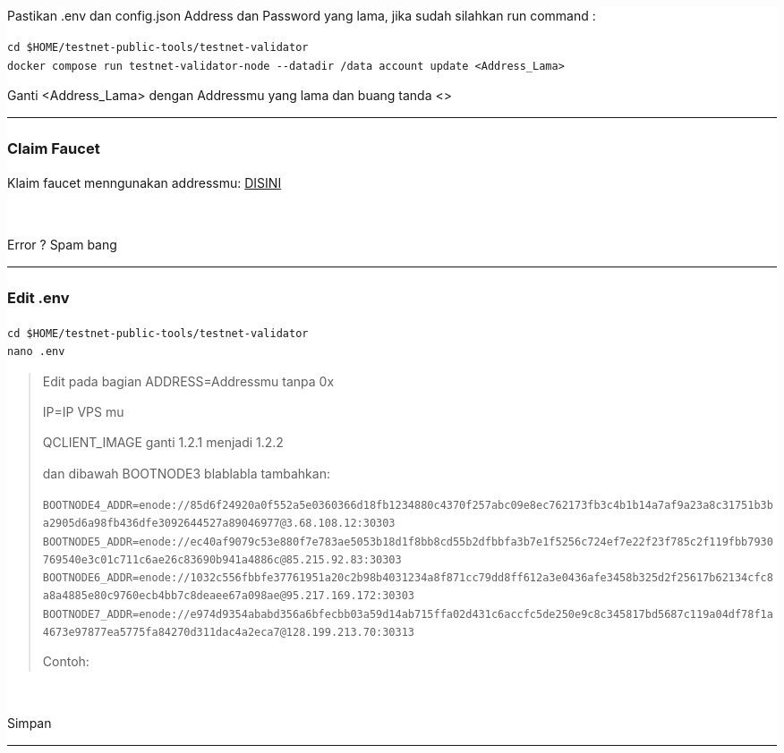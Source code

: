 Pastikan .env dan config.json Address dan Password yang lama, jika sudah silahkan run command :

```
cd $HOME/testnet-public-tools/testnet-validator
docker compose run testnet-validator-node --datadir /data account update <Address_Lama>
```

Ganti <Address_Lama> dengan Addressmu yang lama dan buang tanda <>

_____________


### Claim Faucet 

Klaim faucet menngunakan addressmu: [DISINI](https://faucet.qtestnet.org/)​

<figure><img src="https://580801350-files.gitbook.io/~/files/v0/b/gitbook-x-prod.appspot.com/o/spaces%2FyjqqGlG6vZEVZjseIV1U%2Fuploads%2FvQKStaT0SRuLqpZTXxCg%2FScreenshot_3.png?alt=media&#x26;token=10fa6577-5745-4358-a16f-d8051191ba0f" alt=""><figcaption></figcaption></figure>

Error ? Spam bang

_____________


### Edit .env 
```
cd $HOME/testnet-public-tools/testnet-validator
nano .env
```
> Edit pada bagian ADDRESS=Addressmu tanpa 0x&#x20;
> 
> IP=IP VPS mu
> 
> QCLIENT_IMAGE ganti 1.2.1 menjadi 1.2.2
>  
> dan dibawah BOOTNODE3 blablabla tambahkan:
>
> ```
> BOOTNODE4_ADDR=enode://85d6f24920a0f552a5e0360366d18fb1234880c4370f257abc09e8ec762173fb3c4b1b14a7af9a23a8c31751b3ba2905d6a98fb436dfe3092644527a89046977@3.68.108.12:30303
> BOOTNODE5_ADDR=enode://ec40af9079c53e880f7e783ae5053b18d1f8bb8cd55b2dfbbfa3b7e1f5256c724ef7e22f23f785c2f119fbb7930769540e3c01c711c6ae26c83690b941a4886c@85.215.92.83:30303
> BOOTNODE6_ADDR=enode://1032c556fbbfe37761951a20c2b98b4031234a8f871cc79dd8ff612a3e0436afe3458b325d2f25617b62134cfc8a8a4885e80c9760ecb4bb7c8deaee67a098ae@95.217.169.172:30303
> BOOTNODE7_ADDR=enode://e974d9354ababd356a6bfecbb03a59d14ab715ffa02d431c6accfc5de250e9c8c345817bd5687c119a04df78f1a4673e97877ea5775fa84270d311dac4a2eca7@128.199.213.70:30313
> ```
>
> Contoh:

<figure><img src="https://580801350-files.gitbook.io/~/files/v0/b/gitbook-x-prod.appspot.com/o/spaces%2FyjqqGlG6vZEVZjseIV1U%2Fuploads%2FkVPTziNWXkIbSME9kOuK%2FScreenshot_4.png?alt=media&#x26;token=25fd2f6b-a0dd-47e2-9075-7e27326bb5fa" alt=""><figcaption></figcaption></figure>

Simpan

_____________
